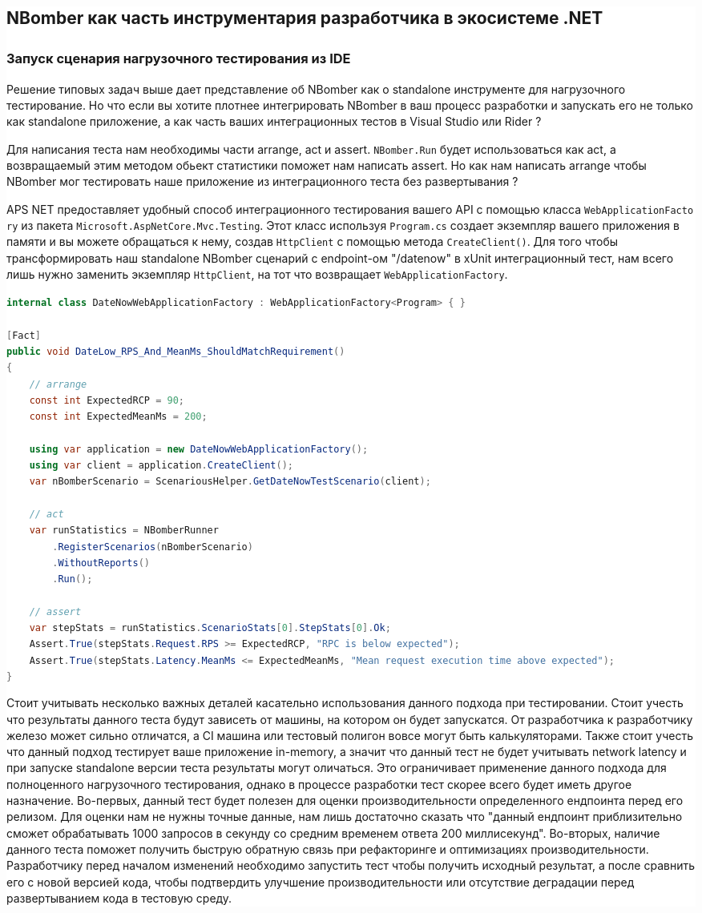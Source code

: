 ## NBomber как часть инструментария разработчика в экосистеме .NET

### Запуск сценария нагрузочного тестирования из IDE
Решение типовых задач выше дает представление об NBomber как о standalone инструменте для нагрузочного тестирование. Но что если вы хотите плотнее интегрировать NBomber в ваш процесс разработки и запускать его не только как standalone приложение, а как часть ваших интеграционных тестов в Visual Studio или Rider ?

Для написания теста нам необходимы части arrange, act и assert. `NBomber.Run` будет использоваться как act, а возвращаемый этим методом обьект статистики поможет нам написать assert. Но как нам написать arrange чтобы NBomber мог тестировать наше приложение из интеграционного теста без развертывания ? 

APS NET предоставляет удобный способ интеграционного тестирования вашего API с помощью класса `WebApplicationFactory` из пакета `Microsoft.AspNetCore.Mvc.Testing`. Этот класс используя `Program.cs` создает экземпляр вашего приложения в памяти и вы можете обращаться к нему, создав `HttpClient` с помощью метода `CreateClient()`. Для того чтобы трансформировать наш standalone NBomber сценарий с endpoint-ом "/datenow" в xUnit интеграционный тест, нам всего лишь нужно заменить экземпляр `HttpClient`, на тот что возвращает `WebApplicationFactory`.

```csharp
internal class DateNowWebApplicationFactory : WebApplicationFactory<Program> { }

[Fact]
public void DateLow_RPS_And_MeanMs_ShouldMatchRequirement()
{
    // arrange
    const int ExpectedRCP = 90;
    const int ExpectedMeanMs = 200;

    using var application = new DateNowWebApplicationFactory();
    using var client = application.CreateClient();
    var nBomberScenario = ScenariousHelper.GetDateNowTestScenario(client);

    // act
    var runStatistics = NBomberRunner
        .RegisterScenarios(nBomberScenario)
        .WithoutReports()
        .Run();

    // assert
    var stepStats = runStatistics.ScenarioStats[0].StepStats[0].Ok;
    Assert.True(stepStats.Request.RPS >= ExpectedRCP, "RPC is below expected");
    Assert.True(stepStats.Latency.MeanMs <= ExpectedMeanMs, "Mean request execution time above expected");
}
```

Стоит учитывать несколько важных деталей касательно использования данного подхода при тестировании. Cтоит учесть что результаты данного теста будут зависеть от машины, на котором он будет запускатся. От разработчика к разработчику железо может сильно отличатся, а CI машина или тестовый полигон вовсе могут быть калькуляторами. Также стоит учесть что данный подход тестирует ваше приложение in-memory, а значит что данный тест не будет учитывать network latency и при запуске standalone версии теста результаты могут оличаться. Это ограничивает применение данного подхода для полноценного нагрузочного тестирования, однако в процессе разработки тест скорее всего будет иметь другое назначение. 
Во-первых, данный тест будет полезен для оценки производительности определенного ендпоинта перед его релизом. Для оценки нам не нужны точные данные, нам лишь достаточно сказать что "данный ендпоинт приблизительно сможет обрабатывать 1000 запросов в секунду со средним временем ответа 200 миллисекунд".
Во-вторых, наличие данного теста поможет получить быструю обратную связь при рефакторинге и оптимизациях производительности. Разработчику перед началом изменений необходимо запустить тест чтобы получить исходный результат, а после сравнить его с новой версией кода, чтобы подтвердить улучшение производительности или отсутствие деградации перед развертыванием кода в тестовую среду.
